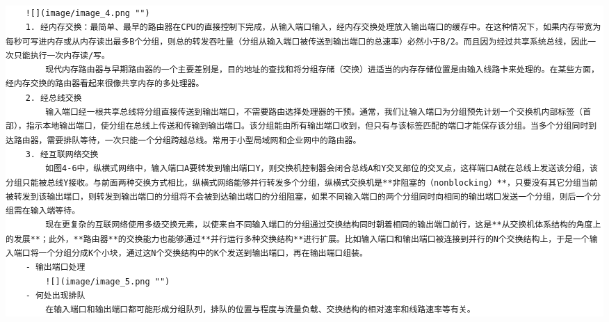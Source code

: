 		![](image/image_4.png "")
		1. 经内存交换：最简单、最早的路由器在CPU的直接控制下完成，从输入端口输入，经内存交换处理放入输出端口的缓存中。在这种情况下，如果内存带宽为每秒可写进内存或从内存读出最多B个分组，则总的转发吞吐量（分组从输入端口被传送到输出端口的总速率）必然小于B/2。而且因为经过共享系统总线，因此一次只能执行一次内存读/写。
			现代内存路由器与早期路由器的一个主要差别是，目的地址的查找和将分组存储（交换）进适当的内存存储位置是由输入线路卡来处理的。在某些方面，经内存交换的路由器看起来很像共享内存的多处理器。
		2. 经总线交换
			输入端口经一根共享总线将分组直接传送到输出端口，不需要路由选择处理器的干预。通常，我们让输入端口为分组预先计划一个交换机内部标签（首部），指示本地输出端口，使分组在总线上传送和传输到输出端口。该分组能由所有输出端口收到，但只有与该标签匹配的端口才能保存该分组。当多个分组同时到达路由器，需要排队等待，一次只能一个分组跨越总线。常用于小型局域网和企业网中的路由器。
		3. 经互联网络交换
			如图4-6中，纵横式网络中，输入端口A要转发到输出端口Y，则交换机控制器会闭合总线A和Y交叉部位的交叉点，这样端口A就在总线上发送该分组，该分组只能被总线Y接收。与前面两种交换方式相比，纵横式网络能够并行转发多个分组，纵横式交换机是**非阻塞的（nonblocking）**，只要没有其它分组当前被转发到该输出端口，则转发到输出端口的分组将不会被到达输出端口的分组阻塞，如果不同输入端口的两个分组同时向相同的输出端口发送一个分组，则后一个分组需在输入端等待。
			现在更复杂的互联网络使用多级交换元素，以使来自不同输入端口的分组通过交换结构同时朝着相同的输出端口前行，这是**从交换机体系结构的角度上的发展**；此外，**路由器**的交换能力也能够通过**并行运行多种交换结构**进行扩展。比如输入端口和输出端口被连接到并行的N个交换结构上，于是一个输入端口将一个分组分成K个小块，通过这N个交换结构中的K个发送到输出端口，再在输出端口组装。
		- 输出端口处理
			![](image/image_5.png "")
		- 何处出现排队
			在输入端口和输出端口都可能形成分组队列，排队的位置与程度与流量负载、交换结构的相对速率和线路速率等有关。